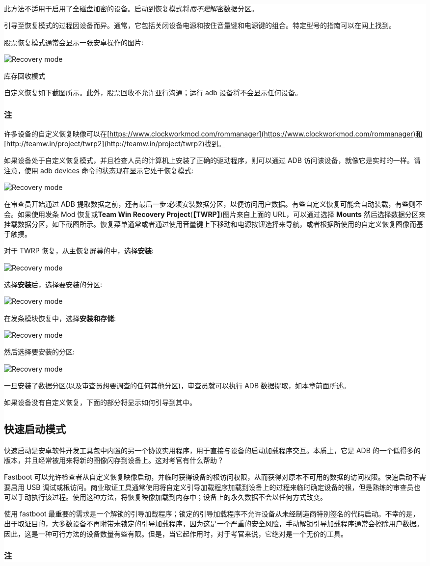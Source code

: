 此方法不适用于启用了全磁盘加密的设备。启动到恢复模式将*而不是*解密数据分区。

引导至恢复模式的过程因设备而异。通常，它包括关闭设备电源和按住音量键和电源键的组合。特定型号的指南可以在网上找到。

股票恢复模式通常会显示一张安卓操作的图片:

![Recovery mode](../Images/image00313.jpeg)

库存回收模式

自定义恢复如下截图所示。此外，股票回收不允许亚行沟通；运行 adb 设备将不会显示任何设备。

### 注

许多设备的自定义恢复映像可以在[https://www.clockworkmod.com/rommanager](https://www.clockworkmod.com/rommanager)和[http://teamw.in/project/twrp2](http://teamw.in/project/twrp2)找到。

如果设备处于自定义恢复模式，并且检查人员的计算机上安装了正确的驱动程序，则可以通过 ADB 访问该设备，就像它是实时的一样。请注意，使用 adb devices 命令的状态现在显示它处于恢复模式:

![Recovery mode](../Images/image00314.jpeg)

在审查员开始通过 ADB 提取数据之前，还有最后一步:必须安装数据分区，以便访问用户数据。有些自定义恢复可能会自动装载，有些则不会。如果使用发条 Mod 恢复或**Team Win Recovery Project**(**【TWRP】**)图片来自上面的 URL，可以通过选择 **Mounts** 然后选择数据分区来挂载数据分区，如下截图所示。恢复菜单通常或者通过使用音量键上下移动和电源按钮选择来导航，或者根据所使用的自定义恢复图像而基于触摸。

对于 TWRP 恢复，从主恢复屏幕的中，选择**安装**:

![Recovery mode](../Images/image00315.jpeg)

选择**安装**后，选择要安装的分区:

![Recovery mode](../Images/image00316.jpeg)

在发条模块恢复中，选择**安装和存储**:

![Recovery mode](../Images/image00317.jpeg)

然后选择要安装的分区:

![Recovery mode](../Images/image00318.jpeg)

一旦安装了数据分区(以及审查员想要调查的任何其他分区)，审查员就可以执行 ADB 数据提取，如本章前面所述。

如果设备没有自定义恢复，下面的部分将显示如何引导到其中。

## 快速启动模式

快速启动是安卓软件开发工具包中内置的另一个协议实用程序，用于直接与设备的启动加载程序交互。本质上，它是 ADB 的一个低得多的版本，并且经常被用来将新的图像闪存到设备上。这对考官有什么帮助？

Fastboot 可以允许检查者从自定义恢复映像启动，并临时获得设备的根访问权限，从而获得对原本不可用的数据的访问权限。快速启动不需要启用 USB 调试或根访问。商业取证工具通常使用将自定义引导加载程序加载到设备上的过程来临时确定设备的根，但是熟练的审查员也可以手动执行该过程。使用这种方法，将恢复映像加载到内存中；设备上的永久数据不会以任何方式改变。

使用 fastboot 最重要的需求是一个解锁的引导加载程序；锁定的引导加载程序不允许设备从未经制造商特别签名的代码启动。不幸的是，出于取证目的，大多数设备不再附带未锁定的引导加载程序，因为这是一个严重的安全风险，手动解锁引导加载程序通常会擦除用户数据。因此，这是一种可行方法的设备数量有些有限。但是，当它起作用时，对于考官来说，它绝对是一个无价的工具。

### 注
